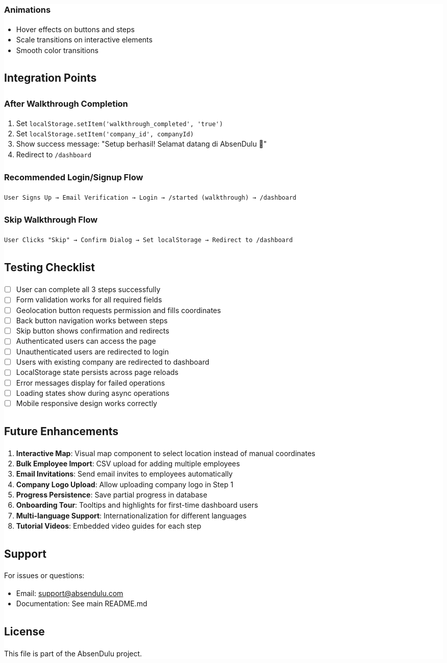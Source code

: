 ### Animations
- Hover effects on buttons and steps
- Scale transitions on interactive elements
- Smooth color transitions

## Integration Points

### After Walkthrough Completion
1. Set `localStorage.setItem('walkthrough_completed', 'true')`
2. Set `localStorage.setItem('company_id', companyId)`
3. Show success message: "Setup berhasil! Selamat datang di AbsenDulu 🎉"
4. Redirect to `/dashboard`

### Recommended Login/Signup Flow
```
User Signs Up → Email Verification → Login → /started (walkthrough) → /dashboard
```

### Skip Walkthrough Flow
```
User Clicks "Skip" → Confirm Dialog → Set localStorage → Redirect to /dashboard
```

## Testing Checklist

- [ ] User can complete all 3 steps successfully
- [ ] Form validation works for all required fields
- [ ] Geolocation button requests permission and fills coordinates
- [ ] Back button navigation works between steps
- [ ] Skip button shows confirmation and redirects
- [ ] Authenticated users can access the page
- [ ] Unauthenticated users are redirected to login
- [ ] Users with existing company are redirected to dashboard
- [ ] LocalStorage state persists across page reloads
- [ ] Error messages display for failed operations
- [ ] Loading states show during async operations
- [ ] Mobile responsive design works correctly

## Future Enhancements

1. **Interactive Map**: Visual map component to select location instead of manual coordinates
2. **Bulk Employee Import**: CSV upload for adding multiple employees
3. **Email Invitations**: Send email invites to employees automatically
4. **Company Logo Upload**: Allow uploading company logo in Step 1
5. **Progress Persistence**: Save partial progress in database
6. **Onboarding Tour**: Tooltips and highlights for first-time dashboard users
7. **Multi-language Support**: Internationalization for different languages
8. **Tutorial Videos**: Embedded video guides for each step

## Support

For issues or questions:
- Email: support@absendulu.com
- Documentation: See main README.md

## License

This file is part of the AbsenDulu project.